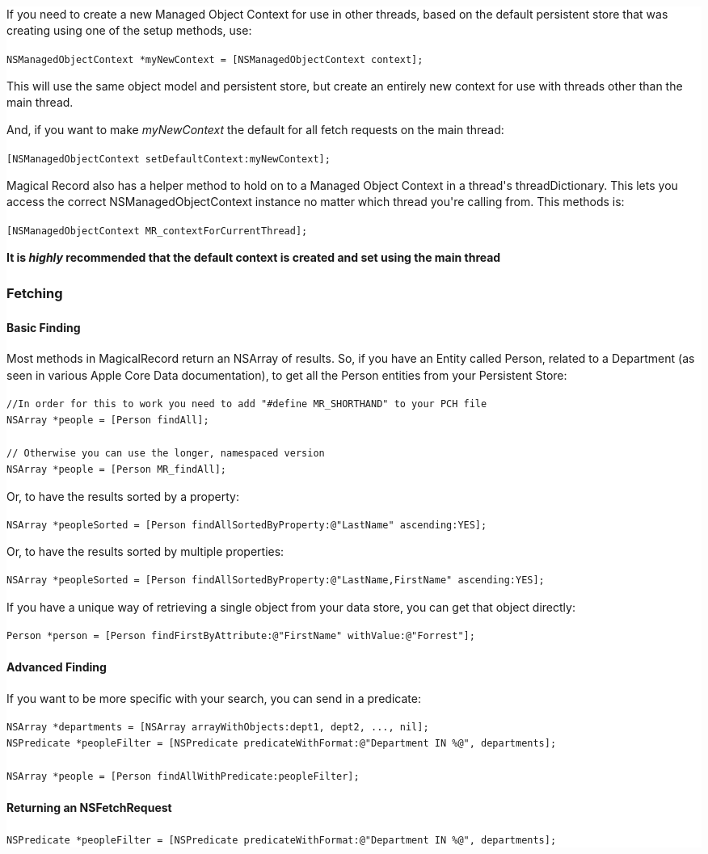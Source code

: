 If you need to create a new Managed Object Context for use in other threads, based on the default persistent store that was creating using one of the setup methods, use:

	NSManagedObjectContext *myNewContext = [NSManagedObjectContext context];
	
This will use the same object model and persistent store, but create an entirely new context for use with threads other than the main thread. 

And, if you want to make *myNewContext* the default for all fetch requests on the main thread:

	[NSManagedObjectContext setDefaultContext:myNewContext];

Magical Record also has a helper method to hold on to a Managed Object Context in a thread's threadDictionary. This lets you access the correct NSManagedObjectContext instance no matter which thread you're calling from. This methods is:

	[NSManagedObjectContext MR_contextForCurrentThread];

**It is *highly* recommended that the default context is created and set using the main thread**

### Fetching

#### Basic Finding

Most methods in MagicalRecord return an NSArray of results. So, if you have an Entity called Person, related to a Department (as seen in various Apple Core Data documentation), to get all the Person entities from your Persistent Store:

	//In order for this to work you need to add "#define MR_SHORTHAND" to your PCH file
	NSArray *people = [Person findAll];

	// Otherwise you can use the longer, namespaced version
	NSArray *people = [Person MR_findAll];

Or, to have the results sorted by a property:

	NSArray *peopleSorted = [Person findAllSortedByProperty:@"LastName" ascending:YES];

Or, to have the results sorted by multiple properties:

    NSArray *peopleSorted = [Person findAllSortedByProperty:@"LastName,FirstName" ascending:YES];

If you have a unique way of retrieving a single object from your data store, you can get that object directly:

	Person *person = [Person findFirstByAttribute:@"FirstName" withValue:@"Forrest"];

#### Advanced Finding

If you want to be more specific with your search, you can send in a predicate:

	NSArray *departments = [NSArray arrayWithObjects:dept1, dept2, ..., nil];
	NSPredicate *peopleFilter = [NSPredicate predicateWithFormat:@"Department IN %@", departments];

	NSArray *people = [Person findAllWithPredicate:peopleFilter];

#### Returning an NSFetchRequest

	NSPredicate *peopleFilter = [NSPredicate predicateWithFormat:@"Department IN %@", departments];
